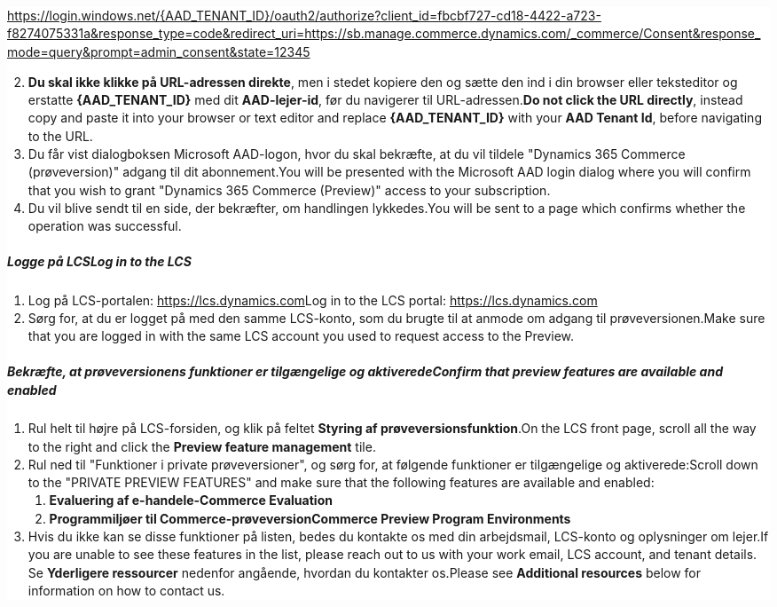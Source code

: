 https://login.windows.net/{AAD_TENANT_ID}/oauth2/authorize?client_id=fbcbf727-cd18-4422-a723-f8274075331a&response_type=code&redirect_uri=https://sb.manage.commerce.dynamics.com/_commerce/Consent&response_mode=query&prompt=admin_consent&state=12345

2. <span data-ttu-id="8bee3-135">**Du skal ikke klikke på URL-adressen direkte**, men i stedet kopiere den og sætte den ind i din browser eller teksteditor og erstatte **\{AAD_TENANT_ID\}** med dit **AAD-lejer-id**, før du navigerer til URL-adressen.</span><span class="sxs-lookup"><span data-stu-id="8bee3-135">**Do not click the URL directly**, instead copy and paste it into your browser or text editor and replace **\{AAD_TENANT_ID\}** with your **AAD Tenant Id**, before navigating to the URL.</span></span>
3. <span data-ttu-id="8bee3-136">Du får vist dialogboksen Microsoft AAD-logon, hvor du skal bekræfte, at du vil tildele "Dynamics 365 Commerce (prøveversion)" adgang til dit abonnement.</span><span class="sxs-lookup"><span data-stu-id="8bee3-136">You will be presented with the Microsoft AAD login dialog where you will confirm that you wish to grant "Dynamics 365 Commerce (Preview)" access to your subscription.</span></span>
4. <span data-ttu-id="8bee3-137">Du vil blive sendt til en side, der bekræfter, om handlingen lykkedes.</span><span class="sxs-lookup"><span data-stu-id="8bee3-137">You will be sent to a page which confirms whether the operation was successful.</span></span>

##### <a name="log-in-to-the-lcs"></a><span data-ttu-id="8bee3-138">Logge på LCS</span><span class="sxs-lookup"><span data-stu-id="8bee3-138">Log in to the LCS</span></span>
1. <span data-ttu-id="8bee3-139">Log på LCS-portalen: https://lcs.dynamics.com</span><span class="sxs-lookup"><span data-stu-id="8bee3-139">Log in to the LCS portal: https://lcs.dynamics.com</span></span>
1. <span data-ttu-id="8bee3-140">Sørg for, at du er logget på med den samme LCS-konto, som du brugte til at anmode om adgang til prøveversionen.</span><span class="sxs-lookup"><span data-stu-id="8bee3-140">Make sure that you are logged in with the same LCS account you used to request access to the Preview.</span></span>
##### <a name="confirm-that-preview-features-are-available-and-enabled"></a><span data-ttu-id="8bee3-141">Bekræfte, at prøveversionens funktioner er tilgængelige og aktiverede</span><span class="sxs-lookup"><span data-stu-id="8bee3-141">Confirm that preview features are available and enabled</span></span>
1. <span data-ttu-id="8bee3-142">Rul helt til højre på LCS-forsiden, og klik på feltet **Styring af prøveversionsfunktion**.</span><span class="sxs-lookup"><span data-stu-id="8bee3-142">On the LCS front page, scroll all the way to the right and click the **Preview feature management** tile.</span></span>
1. <span data-ttu-id="8bee3-143">Rul ned til "Funktioner i private prøveversioner", og sørg for, at følgende funktioner er tilgængelige og aktiverede:</span><span class="sxs-lookup"><span data-stu-id="8bee3-143">Scroll down to the "PRIVATE PREVIEW FEATURES" and make sure that the following features are available and enabled:</span></span>
    1. <span data-ttu-id="8bee3-144">**Evaluering af e-handel**</span><span class="sxs-lookup"><span data-stu-id="8bee3-144">**e-Commerce Evaluation**</span></span>
    1. <span data-ttu-id="8bee3-145">**Programmiljøer til Commerce-prøveversion**</span><span class="sxs-lookup"><span data-stu-id="8bee3-145">**Commerce Preview Program Environments**</span></span>
1. <span data-ttu-id="8bee3-146">Hvis du ikke kan se disse funktioner på listen, bedes du kontakte os med din arbejdsmail, LCS-konto og oplysninger om lejer.</span><span class="sxs-lookup"><span data-stu-id="8bee3-146">If you are unable to see these features in the list, please reach out to us with your work email, LCS account, and tenant details.</span></span> <span data-ttu-id="8bee3-147">Se **Yderligere ressourcer** nedenfor angående, hvordan du kontakter os.</span><span class="sxs-lookup"><span data-stu-id="8bee3-147">Please see **Additional resources** below for information on how to contact us.</span></span>
